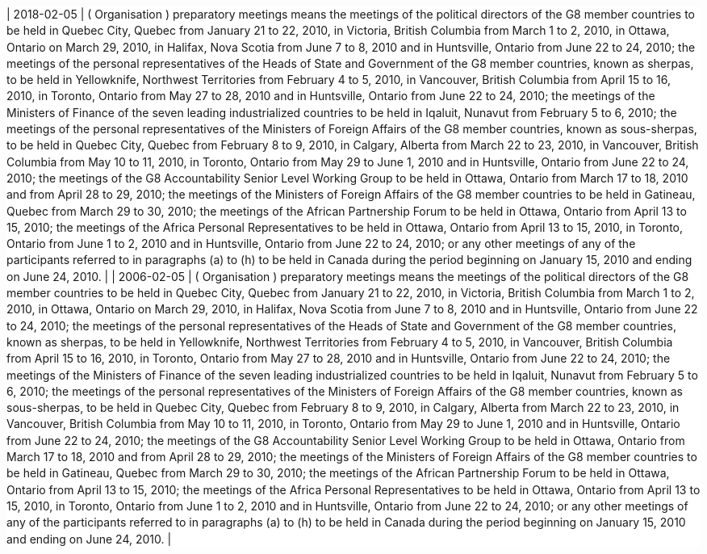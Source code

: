 | 2018-02-05 | ( Organisation ) preparatory meetings  means the meetings of the political directors of the G8 member countries to be held in Quebec City, Quebec from January 21 to 22, 2010, in Victoria, British Columbia from March 1 to 2, 2010, in Ottawa, Ontario on March 29, 2010, in Halifax, Nova Scotia from June 7 to 8, 2010 and in Huntsville, Ontario from June 22 to 24, 2010; the meetings of the personal representatives of the Heads of State and Government of the G8 member countries, known as sherpas, to be held in Yellowknife, Northwest Territories from February 4 to 5, 2010, in Vancouver, British Columbia from April 15 to 16, 2010, in Toronto, Ontario from May 27 to 28, 2010 and in Huntsville, Ontario from June 22 to 24, 2010; the meetings of the Ministers of Finance of the seven leading industrialized countries to be held in Iqaluit, Nunavut from February 5 to 6, 2010; the meetings of the personal representatives of the Ministers of Foreign Affairs of the G8 member countries, known as sous-sherpas, to be held in Quebec City, Quebec from February 8 to 9, 2010, in Calgary, Alberta from March 22 to 23, 2010, in Vancouver, British Columbia from May 10 to 11, 2010, in Toronto, Ontario from May 29 to June 1, 2010 and in Huntsville, Ontario from June 22 to 24, 2010; the meetings of the G8 Accountability Senior Level Working Group to be held in Ottawa, Ontario from March 17 to 18, 2010 and from April 28 to 29, 2010; the meetings of the Ministers of Foreign Affairs of the G8 member countries to be held in Gatineau, Quebec from March 29 to 30, 2010; the meetings of the African Partnership Forum to be held in Ottawa, Ontario from April 13 to 15, 2010; the meetings of the Africa Personal Representatives to be held in Ottawa, Ontario from April 13 to 15, 2010, in Toronto, Ontario from June 1 to 2, 2010 and in Huntsville, Ontario from June 22 to 24, 2010; or any other meetings of any of the participants referred to in paragraphs (a) to (h) to be held in Canada during the period beginning on January 15, 2010 and ending on June 24, 2010. |
| 2006-02-05 | ( Organisation ) preparatory meetings  means the meetings of the political directors of the G8 member countries to be held in Quebec City, Quebec from January 21 to 22, 2010, in Victoria, British Columbia from March 1 to 2, 2010, in Ottawa, Ontario on March 29, 2010, in Halifax, Nova Scotia from June 7 to 8, 2010 and in Huntsville, Ontario from June 22 to 24, 2010; the meetings of the personal representatives of the Heads of State and Government of the G8 member countries, known as sherpas, to be held in Yellowknife, Northwest Territories from February 4 to 5, 2010, in Vancouver, British Columbia from April 15 to 16, 2010, in Toronto, Ontario from May 27 to 28, 2010 and in Huntsville, Ontario from June 22 to 24, 2010; the meetings of the Ministers of Finance of the seven leading industrialized countries to be held in Iqaluit, Nunavut from February 5 to 6, 2010; the meetings of the personal representatives of the Ministers of Foreign Affairs of the G8 member countries, known as sous-sherpas, to be held in Quebec City, Quebec from February 8 to 9, 2010, in Calgary, Alberta from March 22 to 23, 2010, in Vancouver, British Columbia from May 10 to 11, 2010, in Toronto, Ontario from May 29 to June 1, 2010 and in Huntsville, Ontario from June 22 to 24, 2010; the meetings of the G8 Accountability Senior Level Working Group to be held in Ottawa, Ontario from March 17 to 18, 2010 and from April 28 to 29, 2010; the meetings of the Ministers of Foreign Affairs of the G8 member countries to be held in Gatineau, Quebec from March 29 to 30, 2010; the meetings of the African Partnership Forum to be held in Ottawa, Ontario from April 13 to 15, 2010; the meetings of the Africa Personal Representatives to be held in Ottawa, Ontario from April 13 to 15, 2010, in Toronto, Ontario from June 1 to 2, 2010 and in Huntsville, Ontario from June 22 to 24, 2010; or any other meetings of any of the participants referred to in paragraphs (a) to (h) to be held in Canada during the period beginning on January 15, 2010 and ending on June 24, 2010. |